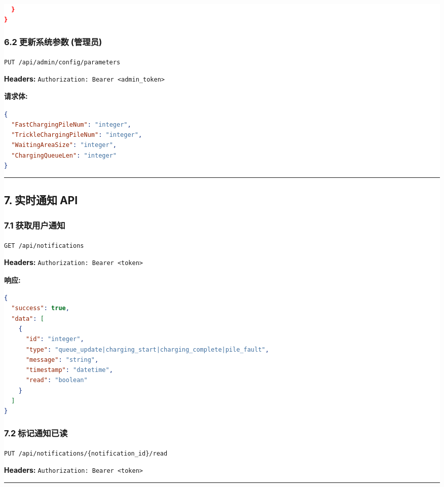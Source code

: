 ```json
  }
}
```

### 6.2 更新系统参数 (管理员)
```http
PUT /api/admin/config/parameters
```

**Headers:** `Authorization: Bearer <admin_token>`

**请求体:**
```json
{
  "FastChargingPileNum": "integer",
  "TrickleChargingPileNum": "integer",
  "WaitingAreaSize": "integer", 
  "ChargingQueueLen": "integer"
}
```

---

## 7. 实时通知 API

### 7.1 获取用户通知
```http
GET /api/notifications
```

**Headers:** `Authorization: Bearer <token>`

**响应:**
```json
{
  "success": true,
  "data": [
    {
      "id": "integer",
      "type": "queue_update|charging_start|charging_complete|pile_fault",
      "message": "string",
      "timestamp": "datetime",
      "read": "boolean"
    }
  ]
}
```

### 7.2 标记通知已读
```http
PUT /api/notifications/{notification_id}/read
```

**Headers:** `Authorization: Bearer <token>`

---